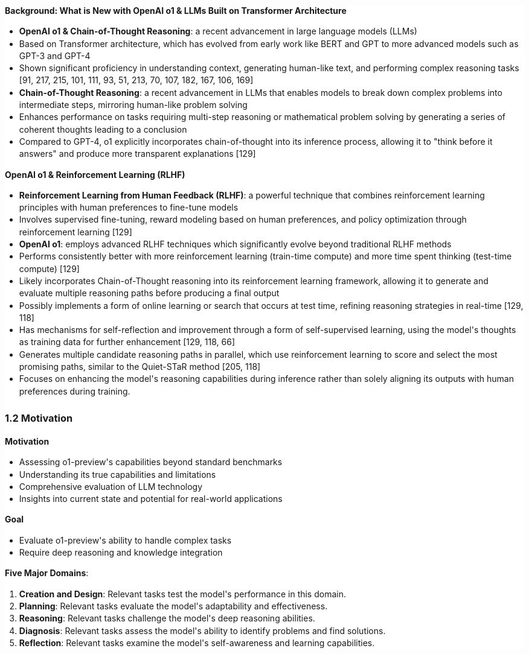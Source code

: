 **Background: What is New with OpenAI o1 & LLMs Built on Transformer Architecture**
- **OpenAI o1 & Chain-of-Thought Reasoning**: a recent advancement in large language models (LLMs)
- Based on Transformer architecture, which has evolved from early work like BERT and GPT to more advanced models such as GPT-3 and GPT-4
- Shown significant proficiency in understanding context, generating human-like text, and performing complex reasoning tasks [91, 217, 215, 101, 111, 93, 51, 213, 70, 107, 182, 167, 106, 169]
- **Chain-of-Thought Reasoning**: a recent advancement in LLMs that enables models to break down complex problems into intermediate steps, mirroring human-like problem solving
- Enhances performance on tasks requiring multi-step reasoning or mathematical problem solving by generating a series of coherent thoughts leading to a conclusion
- Compared to GPT-4, o1 explicitly incorporates chain-of-thought into its inference process, allowing it to "think before it answers" and produce more transparent explanations [129]

**OpenAI o1 & Reinforcement Learning (RLHF)**
- **Reinforcement Learning from Human Feedback (RLHF)**: a powerful technique that combines reinforcement learning principles with human preferences to fine-tune models
- Involves supervised fine-tuning, reward modeling based on human preferences, and policy optimization through reinforcement learning [129]
- **OpenAI o1**: employs advanced RLHF techniques which significantly evolve beyond traditional RLHF methods
- Performs consistently better with more reinforcement learning (train-time compute) and more time spent thinking (test-time compute) [129]
- Likely incorporates Chain-of-Thought reasoning into its reinforcement learning framework, allowing it to generate and evaluate multiple reasoning paths before producing a final output
- Possibly implements a form of online learning or search that occurs at test time, refining reasoning strategies in real-time [129, 118]
- Has mechanisms for self-reflection and improvement through a form of self-supervised learning, using the model's thoughts as training data for further enhancement [129, 118, 66]
- Generates multiple candidate reasoning paths in parallel, which use reinforcement learning to score and select the most promising paths, similar to the Quiet-STaR method [205, 118]
- Focuses on enhancing the model's reasoning capabilities during inference rather than solely aligning its outputs with human preferences during training.

### 1.2 Motivation

**Motivation**
- Assessing o1-preview's capabilities beyond standard benchmarks
- Understanding its true capabilities and limitations
- Comprehensive evaluation of LLM technology
- Insights into current state and potential for real-world applications

**Goal**
- Evaluate o1-preview's ability to handle complex tasks
- Require deep reasoning and knowledge integration

**Five Major Domains**:
1. **Creation and Design**: Relevant tasks test the model's performance in this domain.
2. **Planning**: Relevant tasks evaluate the model's adaptability and effectiveness.
3. **Reasoning**: Relevant tasks challenge the model's deep reasoning abilities.
4. **Diagnosis**: Relevant tasks assess the model's ability to identify problems and find solutions.
5. **Reflection**: Relevant tasks examine the model's self-awareness and learning capabilities.
